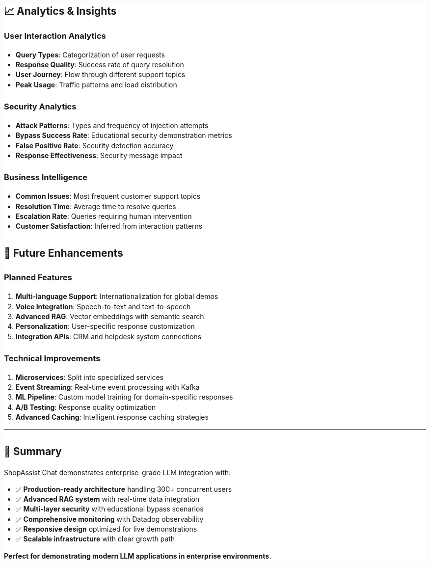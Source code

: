 ## 📈 Analytics & Insights

### User Interaction Analytics
- **Query Types**: Categorization of user requests
- **Response Quality**: Success rate of query resolution
- **User Journey**: Flow through different support topics
- **Peak Usage**: Traffic patterns and load distribution

### Security Analytics
- **Attack Patterns**: Types and frequency of injection attempts
- **Bypass Success Rate**: Educational security demonstration metrics
- **False Positive Rate**: Security detection accuracy
- **Response Effectiveness**: Security message impact

### Business Intelligence
- **Common Issues**: Most frequent customer support topics
- **Resolution Time**: Average time to resolve queries
- **Escalation Rate**: Queries requiring human intervention
- **Customer Satisfaction**: Inferred from interaction patterns

## 🎯 Future Enhancements

### Planned Features
1. **Multi-language Support**: Internationalization for global demos
2. **Voice Integration**: Speech-to-text and text-to-speech
3. **Advanced RAG**: Vector embeddings with semantic search
4. **Personalization**: User-specific response customization
5. **Integration APIs**: CRM and helpdesk system connections

### Technical Improvements
1. **Microservices**: Split into specialized services
2. **Event Streaming**: Real-time event processing with Kafka
3. **ML Pipeline**: Custom model training for domain-specific responses
4. **A/B Testing**: Response quality optimization
5. **Advanced Caching**: Intelligent response caching strategies

---

## 🎉 Summary

ShopAssist Chat demonstrates enterprise-grade LLM integration with:

- ✅ **Production-ready architecture** handling 300+ concurrent users
- ✅ **Advanced RAG system** with real-time data integration
- ✅ **Multi-layer security** with educational bypass scenarios
- ✅ **Comprehensive monitoring** with Datadog observability
- ✅ **Responsive design** optimized for live demonstrations
- ✅ **Scalable infrastructure** with clear growth path

**Perfect for demonstrating modern LLM applications in enterprise environments.**
